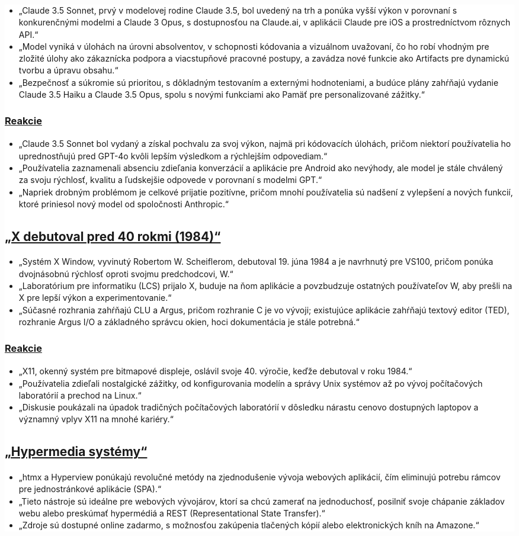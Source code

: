 - „Claude 3.5 Sonnet, prvý v modelovej rodine Claude 3.5, bol uvedený na trh a ponúka vyšší výkon v porovnaní s konkurenčnými modelmi a Claude 3 Opus, s dostupnosťou na Claude.ai, v aplikácii Claude pre iOS a prostredníctvom rôznych API.“
- „Model vyniká v úlohách na úrovni absolventov, v schopnosti kódovania a vizuálnom uvažovaní, čo ho robí vhodným pre zložité úlohy ako zákaznícka podpora a viacstupňové pracovné postupy, a zavádza nové funkcie ako Artifacts pre dynamickú tvorbu a úpravu obsahu.“
- „Bezpečnosť a súkromie sú prioritou, s dôkladným testovaním a externými hodnoteniami, a budúce plány zahŕňajú vydanie Claude 3.5 Haiku a Claude 3.5 Opus, spolu s novými funkciami ako Pamäť pre personalizované zážitky.“

### [Reakcie](https://news.ycombinator.com/item?id=40738916)

- „Claude 3.5 Sonnet bol vydaný a získal pochvalu za svoj výkon, najmä pri kódovacích úlohách, pričom niektorí používatelia ho uprednostňujú pred GPT-4o kvôli lepším výsledkom a rýchlejším odpovediam.“
- „Používatelia zaznamenali absenciu zdieľania konverzácií a aplikácie pre Android ako nevýhody, ale model je stále chválený za svoju rýchlosť, kvalitu a ľudskejšie odpovede v porovnaní s modelmi GPT.“
- „Napriek drobným problémom je celkové prijatie pozitívne, pričom mnohí používatelia sú nadšení z vylepšení a nových funkcií, ktoré priniesol nový model od spoločnosti Anthropic.“

## [„X debutoval pred 40 rokmi (1984)“](https://www.talisman.org/x-debut.shtml)

- „Systém X Window, vyvinutý Robertom W. Scheiflerom, debutoval 19. júna 1984 a je navrhnutý pre VS100, pričom ponúka dvojnásobnú rýchlosť oproti svojmu predchodcovi, W.“
- „Laboratórium pre informatiku (LCS) prijalo X, buduje na ňom aplikácie a povzbudzuje ostatných používateľov W, aby prešli na X pre lepší výkon a experimentovanie.“
- „Súčasné rozhrania zahŕňajú CLU a Argus, pričom rozhranie C je vo vývoji; existujúce aplikácie zahŕňajú textový editor (TED), rozhranie Argus I/O a základného správcu okien, hoci dokumentácia je stále potrebná.“

### [Reakcie](https://news.ycombinator.com/item?id=40731922)

- „X11, okenný systém pre bitmapové displeje, oslávil svoje 40. výročie, keďže debutoval v roku 1984.“
- „Používatelia zdieľali nostalgické zážitky, od konfigurovania modelín a správy Unix systémov až po vývoj počítačových laboratórií a prechod na Linux.“
- „Diskusie poukázali na úpadok tradičných počítačových laboratórií v dôsledku nárastu cenovo dostupných laptopov a významný vplyv X11 na mnohé kariéry.“

## [„Hypermedia systémy“](https://hypermedia.systems/)

- „htmx a Hyperview ponúkajú revolučné metódy na zjednodušenie vývoja webových aplikácií, čím eliminujú potrebu rámcov pre jednostránkové aplikácie (SPA).“
- „Tieto nástroje sú ideálne pre webových vývojárov, ktorí sa chcú zamerať na jednoduchosť, posilniť svoje chápanie základov webu alebo preskúmať hypermédiá a REST (Representational State Transfer).“
- „Zdroje sú dostupné online zadarmo, s možnosťou zakúpenia tlačených kópií alebo elektronických kníh na Amazone.“
